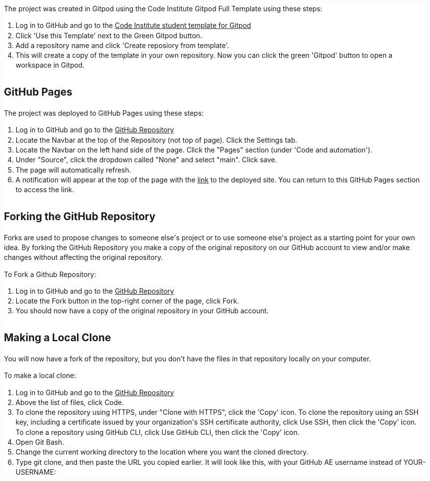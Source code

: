 The project was created in Gitpod using the Code Institute Gitpod Full Template using these steps:

1. Log in to GitHub and go to the [Code Institute student template for Gitpod](https://github.com/Code-Institute-Org/gitpod-full-template)
2. Click 'Use this Template' next to the Green Gitpod button.
3. Add a repository name and click 'Create reposiory from template'.
4. This will create a copy of the template in your own repository. Now you can click the green 'Gitpod' button to open a workspace in Gitpod.

## GitHub Pages

The project was deployed to GitHub Pages using these steps:

1. Log in to GitHub and go to the [GitHub Repository](https://github.com/Isabella-Mitchell/fledgling-bird-game)
2. Locate the Navbar at the top of the Repository (not top of page). Click the Settings tab.
3. Locate the Navbar on the left hand side of the page. Click the "Pages" section (under 'Code and automation').
4. Under "Source", click the dropdown called "None" and select "main". Click save.
5. The page will automatically refresh.
6. A notification will appear at the top of the page with the [link](https://github.com/Isabella-Mitchell/fledgling-bird-game/index.html) to the deployed site. You can return to this GitHub Pages section to access the link.

## Forking the GitHub Repository

Forks are used to propose changes to someone else's project or to use someone else's project as a starting point for your own idea. By forking the GitHub Repository you make a copy of the original repository on our GitHub account to view and/or make changes without affecting the original repository.

To Fork a Github Repository:

1. Log in to GitHub and go to the [GitHub Repository](https://github.com/Isabella-Mitchell/fledgling-bird-game)
2. Locate the Fork button in the top-right corner of the page, click Fork.
3. You should now have a copy of the original repository in your GitHub account.

## Making a Local Clone

You will now have a fork of the repository, but you don't have the files in that repository locally on your computer.

To make a local clone:

1. Log in to GitHub and go to the [GitHub Repository](https://github.com/Isabella-Mitchell/fledgling-bird-game)
2. Above the list of files, click  Code.
3. To clone the repository using HTTPS, under "Clone with HTTPS", click the 'Copy' icon. To clone the repository using an SSH key, including a certificate issued by your organization's SSH certificate authority, click Use SSH, then click the 'Copy' icon. To clone a repository using GitHub CLI, click Use GitHub CLI, then click the 'Copy' icon.
4. Open Git Bash.
5. Change the current working directory to the location where you want the cloned directory.
6. Type git clone, and then paste the URL you copied earlier. It will look like this, with your GitHub AE username instead of YOUR-USERNAME:
